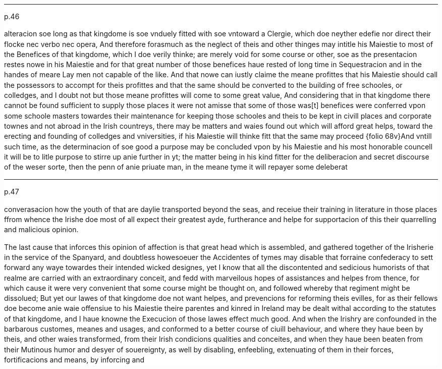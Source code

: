 



---

p.46




alteracion soe long as that kingdome is soe vnduely fitted with soe vntoward a Clergie, which doe neyther edefie nor direct their flocke nec verbo nec opera, And therefore forasmuch as the neglect of theis and other thinges may intitle his Maiestie to most of the Benefices of that kingdome, which I doe verily thinke; are merely void for some course or other, soe as the presentacion restes nowe in his Maiestie and for that great number of those benefices haue rested of long time in Sequestracion and in the handes of meare Lay men not capable of the like. And that nowe can iustly claime the meane profittes that his Maiestie should call the possessors to accompt for theis profittes and that the same should be converted to the building of free schooles, or colledges, and I doubt not but those meane profittes will come to some great value, And considering that in that kingdome there cannot be found sufficient to supply those places it were not amisse that some of those was[t] benefices were conferred vpon some schoole masters towardes their maintenance for keeping those schooles and theis to be kept in civill places and corporate townes and not abroad in the Irish countreys, there may be matters and waies found out which will afford great helps, toward the erecting and founding of colledges and vniversities, if his Maiestie will thinke fitt that the same may proceed {folio 68v}And vntill such time, as the determinacion of soe good a purpose may be concluded vpon by his Maiestie and his most honorable councell it will be to litle purpose to stirre up anie further in yt; the matter being in his kind fitter for the deliberacion and secret discourse of the weser sorte, then the penn of anie priuate man, in the meane tyme it will repayer some deleberat





---

p.47




converasacion how the youth of that are daylie transported beyond the seas, and receiue their training in literature in those places ffrom whence the Irishe doe most of all expect their greatest ayde, furtherance and helpe for supportacion of this their quarrelling and malicious opinion.


The last cause that inforces this opinion of affection is that great head which is assembled, and gathered together of the Irisherie in the service of the Spanyard, and doubtless howesoeuer the Accidentes of tymes may disable that forraine confederacy to sett forward any waye towardes their intended wicked designes, yet I know that all the discontented and sedicious humorists of that realme are carried with an extraordinary conceit, and fedd with marveilous hopes of assistances and helpes from thence, for which cause it were very convenient that some course might be thought on, and followed whereby that regiment might be dissolued; But yet our lawes of that kingdome doe not want helpes, and prevencions for reforming theis evilles, for as their fellows doe become anie waie offensiue to his Maiestie theire parentes and kinred in Ireland may be dealt withal according to the statutes of that kingdome, and I haue knowne the Execucion of those lawes effect much good. And when the Irishry are confounded in the barbarous customes, meanes and usages, and conformed to a better course of ciuill behaviour, and where they haue been by theis, and other waies transformed, from their Irish condicions qualities and conceites, and when they haue been beaten from their Mutinous humor and desyer of souereignty, as well by disabling, enfeebling, extenuating of them in their forces, fortificacions and means, by inforcing and 
